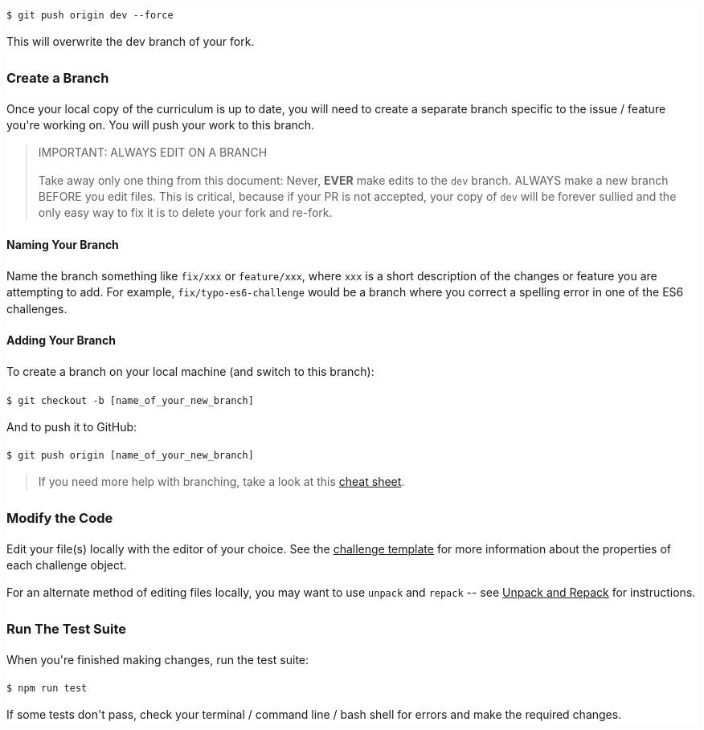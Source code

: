 ```shell
$ git push origin dev --force
```

This will overwrite the dev branch of your fork.

### Create a Branch

Once your local copy of the curriculum is up to date, you will need to create a separate branch specific to the issue / feature you're working on. You will push your work to this branch.

> IMPORTANT: ALWAYS EDIT ON A BRANCH
>
> Take away only one thing from this document: Never, **EVER**
make edits to the `dev` branch. ALWAYS make a new branch BEFORE you edit files. This is critical, because if your PR is not accepted, your copy of `dev` will be forever sullied and the only easy way to fix it is to delete your fork and re-fork.

#### Naming Your Branch

Name the branch something like `fix/xxx` or `feature/xxx`, where `xxx` is a short description of the changes or feature you are attempting to add. For example, `fix/typo-es6-challenge` would be a branch where you correct a spelling error in one of the ES6 challenges.

#### Adding Your Branch

To create a branch on your local machine (and switch to this branch):

```shell
$ git checkout -b [name_of_your_new_branch]
```

And to push it to GitHub:

```shell
$ git push origin [name_of_your_new_branch]
```

> If you need more help with branching, take a look at this [cheat sheet](https://github.com/Kunena/Kunena-Forum/wiki/Create-a-new-branch-with-git-and-manage-branches).

### Modify the Code

Edit your file(s) locally with the editor of your choice. See the [challenge template](#challenge-template) for more information about the properties of each challenge object.

For an alternate method of editing files locally, you may want to use `unpack` and `repack` -- see [Unpack and Repack](#unpack-and-repack) for instructions.

### Run The Test Suite

When you're finished making changes, run the test suite:

```shell
$ npm run test
```

If some tests don't pass, check your terminal / command line / bash shell for errors and make the required changes.
